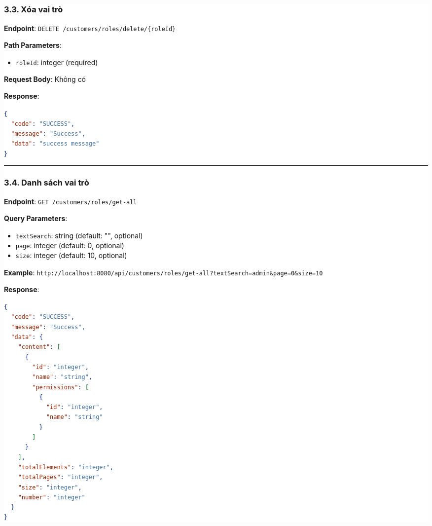 ### 3.3. Xóa vai trò
**Endpoint**: `DELETE /customers/roles/delete/{roleId}`

**Path Parameters**:
- `roleId`: integer (required)

**Request Body**: Không có

**Response**:
```json
{
  "code": "SUCCESS",
  "message": "Success",
  "data": "success message"
}
```

---

### 3.4. Danh sách vai trò
**Endpoint**: `GET /customers/roles/get-all`

**Query Parameters**:
- `textSearch`: string (default: "", optional)
- `page`: integer (default: 0, optional)
- `size`: integer (default: 10, optional)

**Example**: `http://localhost:8080/api/customers/roles/get-all?textSearch=admin&page=0&size=10`

**Response**:
```json
{
  "code": "SUCCESS",
  "message": "Success",
  "data": {
    "content": [
      {
        "id": "integer",
        "name": "string",
        "permissions": [
          {
            "id": "integer",
            "name": "string"
          }
        ]
      }
    ],
    "totalElements": "integer",
    "totalPages": "integer",
    "size": "integer",
    "number": "integer"
  }
}
```
